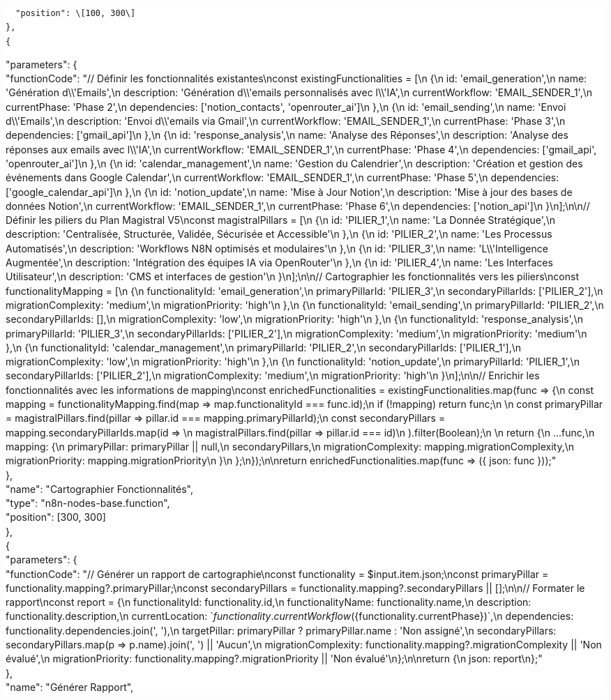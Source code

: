       "position": \[100, 300\]  
    },  
    {  
  "parameters": {  
    "functionCode": "// Définir les fonctionnalités existantes\\nconst existingFunctionalities \= \[\\n  {\\n    id: 'email\_generation',\\n    name: 'Génération d\\\\'Emails',\\n    description: 'Génération d\\\\'emails personnalisés avec l\\\\'IA',\\n    currentWorkflow: 'EMAIL\_SENDER\_1',\\n    currentPhase: 'Phase 2',\\n    dependencies: \['notion\_contacts', 'openrouter\_ai'\]\\n  },\\n  {\\n    id: 'email\_sending',\\n    name: 'Envoi d\\\\'Emails',\\n    description: 'Envoi d\\\\'emails via Gmail',\\n    currentWorkflow: 'EMAIL\_SENDER\_1',\\n    currentPhase: 'Phase 3',\\n    dependencies: \['gmail\_api'\]\\n  },\\n  {\\n    id: 'response\_analysis',\\n    name: 'Analyse des Réponses',\\n    description: 'Analyse des réponses aux emails avec l\\\\'IA',\\n    currentWorkflow: 'EMAIL\_SENDER\_1',\\n    currentPhase: 'Phase 4',\\n    dependencies: \['gmail\_api', 'openrouter\_ai'\]\\n  },\\n  {\\n    id: 'calendar\_management',\\n    name: 'Gestion du Calendrier',\\n    description: 'Création et gestion des événements dans Google Calendar',\\n    currentWorkflow: 'EMAIL\_SENDER\_1',\\n    currentPhase: 'Phase 5',\\n    dependencies: \['google\_calendar\_api'\]\\n  },\\n  {\\n    id: 'notion\_update',\\n    name: 'Mise à Jour Notion',\\n    description: 'Mise à jour des bases de données Notion',\\n    currentWorkflow: 'EMAIL\_SENDER\_1',\\n    currentPhase: 'Phase 6',\\n    dependencies: \['notion\_api'\]\\n  }\\n\];\\n\\n// Définir les piliers du Plan Magistral V5\\nconst magistralPillars \= \[\\n  {\\n    id: 'PILIER\_1',\\n    name: 'La Donnée Stratégique',\\n    description: 'Centralisée, Structurée, Validée, Sécurisée et Accessible'\\n  },\\n  {\\n    id: 'PILIER\_2',\\n    name: 'Les Processus Automatisés',\\n    description: 'Workflows N8N optimisés et modulaires'\\n  },\\n  {\\n    id: 'PILIER\_3',\\n    name: 'L\\\\'Intelligence Augmentée',\\n    description: 'Intégration des équipes IA via OpenRouter'\\n  },\\n  {\\n    id: 'PILIER\_4',\\n    name: 'Les Interfaces Utilisateur',\\n    description: 'CMS et interfaces de gestion'\\n  }\\n\];\\n\\n// Cartographier les fonctionnalités vers les piliers\\nconst functionalityMapping \= \[\\n  {\\n    functionalityId: 'email\_generation',\\n    primaryPillarId: 'PILIER\_3',\\n    secondaryPillarIds: \['PILIER\_2'\],\\n    migrationComplexity: 'medium',\\n    migrationPriority: 'high'\\n  },\\n  {\\n    functionalityId: 'email\_sending',\\n    primaryPillarId: 'PILIER\_2',\\n    secondaryPillarIds: \[\],\\n    migrationComplexity: 'low',\\n    migrationPriority: 'high'\\n  },\\n  {\\n    functionalityId: 'response\_analysis',\\n    primaryPillarId: 'PILIER\_3',\\n    secondaryPillarIds: \['PILIER\_2'\],\\n    migrationComplexity: 'medium',\\n    migrationPriority: 'medium'\\n  },\\n  {\\n    functionalityId: 'calendar\_management',\\n    primaryPillarId: 'PILIER\_2',\\n    secondaryPillarIds: \['PILIER\_1'\],\\n    migrationComplexity: 'low',\\n    migrationPriority: 'high'\\n  },\\n  {\\n    functionalityId: 'notion\_update',\\n    primaryPillarId: 'PILIER\_1',\\n    secondaryPillarIds: \['PILIER\_2'\],\\n    migrationComplexity: 'medium',\\n    migrationPriority: 'high'\\n  }\\n\];\\n\\n// Enrichir les fonctionnalités avec les informations de mapping\\nconst enrichedFunctionalities \= existingFunctionalities.map(func \=\> {\\n  const mapping \= functionalityMapping.find(map \=\> map.functionalityId \=== func.id);\\n  if (\!mapping) return func;\\n  \\n  const primaryPillar \= magistralPillars.find(pillar \=\> pillar.id \=== mapping.primaryPillarId);\\n  const secondaryPillars \= mapping.secondaryPillarIds.map(id \=\> \\n    magistralPillars.find(pillar \=\> pillar.id \=== id)\\n  ).filter(Boolean);\\n  \\n  return {\\n    ...func,\\n    mapping: {\\n      primaryPillar: primaryPillar || null,\\n      secondaryPillars,\\n      migrationComplexity: mapping.migrationComplexity,\\n      migrationPriority: mapping.migrationPriority\\n    }\\n  };\\n});\\n\\nreturn enrichedFunctionalities.map(func \=\> ({ json: func }));"  
  },  
  "name": "Cartographier Fonctionnalités",  
  "type": "n8n-nodes-base.function",  
  "position": \[300, 300\]  
},  
{  
  "parameters": {  
    "functionCode": "// Générer un rapport de cartographie\\nconst functionality \= $input.item.json;\\nconst primaryPillar \= functionality.mapping?.primaryPillar;\\nconst secondaryPillars \= functionality.mapping?.secondaryPillars || \[\];\\n\\n// Formater le rapport\\nconst report \= {\\n  functionalityId: functionality.id,\\n  functionalityName: functionality.name,\\n  description: functionality.description,\\n  currentLocation: \`${functionality.currentWorkflow} (${functionality.currentPhase})\`,\\n  dependencies: functionality.dependencies.join(', '),\\n  targetPillar: primaryPillar ? primaryPillar.name : 'Non assigné',\\n  secondaryPillars: secondaryPillars.map(p \=\> p.name).join(', ') || 'Aucun',\\n  migrationComplexity: functionality.mapping?.migrationComplexity || 'Non évalué',\\n  migrationPriority: functionality.mapping?.migrationPriority || 'Non évalué'\\n};\\n\\nreturn {\\n  json: report\\n};"  
  },  
  "name": "Générer Rapport",  